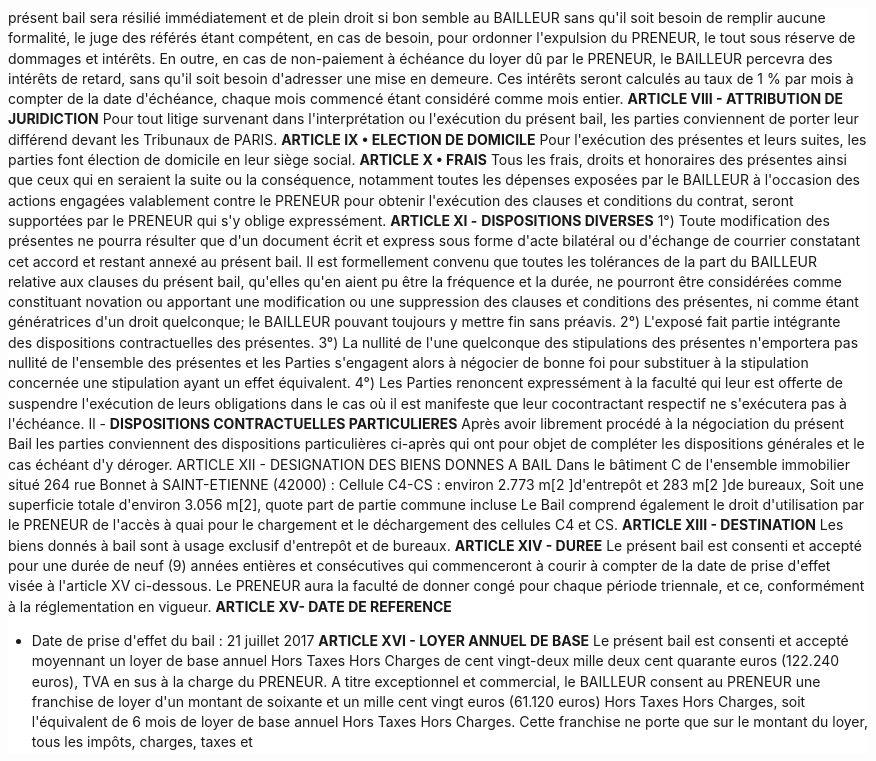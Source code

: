 présent bail sera résilié immédiatement et de plein droit si bon semble au BAILLEUR sans qu'il
soit besoin de remplir aucune formalité, le juge des référés étant compétent, en cas de besoin,
pour ordonner l'expulsion du PRENEUR, le tout sous réserve de dommages et intérêts.
En outre, en cas de non-paiement à échéance du loyer dû par le PRENEUR, le BAILLEUR
percevra des intérêts de retard, sans qu'il soit besoin d'adresser une mise en demeure.
Ces intérêts seront calculés au taux de 1 % par mois à compter de la date d'échéance, chaque mois
commencé étant considéré comme mois entier.
**ARTICLE VIII - ATTRIBUTION DE JURIDICTION**
Pour tout litige survenant dans l'interprétation ou l'exécution du présent bail, les parties
conviennent de porter leur différend devant les Tribunaux de PARIS.
**ARTICLE IX • ELECTION DE DOMICILE**
Pour l'exécution des présentes et leurs suites, les parties font élection de domicile en leur siège
social.
**ARTICLE X • FRAIS**
Tous les frais, droits et honoraires des présentes ainsi que ceux qui en seraient la suite ou la
conséquence, notamment toutes les dépenses exposées par le BAILLEUR à l'occasion des
actions engagées valablement contre le PRENEUR pour obtenir l'exécution des clauses et
conditions du contrat, seront supportées par le PRENEUR qui s'y oblige expressément.
**ARTICLE XI -** **DISPOSITIONS DIVERSES**
1°) Toute modification des présentes ne pourra résulter que d'un document écrit et express sous
forme d'acte bilatéral ou d'échange de courrier constatant cet accord et restant annexé au présent
bail.
Il est formellement convenu que toutes les tolérances de la part du BAILLEUR relative aux
clauses du présent bail, qu'elles qu'en aient pu être la fréquence et la durée, ne pourront être
considérées comme constituant novation ou apportant une modification ou une suppression
des clauses et conditions des présentes, ni comme étant génératrices d'un droit quelconque; le
BAILLEUR pouvant toujours y mettre fin sans préavis.
2°) L'exposé fait partie intégrante des dispositions contractuelles des présentes.
3°) La nullité de l'une quelconque des stipulations des présentes n'emportera pas nullité de
l'ensemble des présentes et les Parties s'engagent alors à négocier de bonne foi pour
substituer à la stipulation concernée une stipulation ayant un effet équivalent.
4°) Les Parties renoncent expressément à la faculté qui leur est offerte de suspendre
l'exécution de leurs obligations dans le cas où il est manifeste que leur cocontractant respectif ne
s'exécutera pas à l'échéance.
Il - **DISPOSITIONS CONTRACTUELLES PARTICULIERES**
Après avoir librement procédé à la négociation du présent Bail les parties conviennent des
dispositions particulières ci-après qui ont pour objet de compléter les dispositions générales et le
cas échéant d'y déroger.
ARTICLE XII - DESIGNATION DES BIENS DONNES A BAIL
Dans le bâtiment C de l'ensemble immobilier situé 264 rue Bonnet à SAINT-ETIENNE (42000) : Cellule
C4-CS : environ 2.773 m[2 ]d'entrepôt et 283 m[2 ]de bureaux,
Soit une superficie totale d'environ 3.056 m[2], quote part de partie commune incluse
Le Bail comprend également le droit d'utilisation par le PRENEUR de l'accès à quai pour le
chargement et le déchargement des cellules C4 et CS.
**ARTICLE XIII - DESTINATION**
Les biens donnés à bail sont à usage exclusif d'entrepôt et de bureaux.
**ARTICLE XIV - DUREE**
Le présent bail est consenti et accepté pour une durée de neuf (9) années entières et
consécutives qui commenceront à courir à compter de la date de prise d'effet visée à l'article XV
ci-dessous.
Le PRENEUR aura la faculté de donner congé pour chaque période triennale, et ce,
conformément à la réglementation en vigueur.
**ARTICLE XV- DATE DE REFERENCE**
   - Date de prise d'effet du bail : 21 juillet 2017
**ARTICLE XVI - LOYER ANNUEL DE BASE**
Le présent bail est consenti et accepté moyennant un loyer de base annuel Hors Taxes Hors
Charges de cent vingt-deux mille deux cent quarante euros (122.240 euros), TVA en sus à la
charge du PRENEUR.
A titre exceptionnel et commercial, le BAILLEUR consent au PRENEUR une franchise de loyer d'un
montant de soixante et un mille cent vingt euros (61.120 euros) Hors Taxes Hors Charges,
soit l'équivalent de 6 mois de loyer de base annuel Hors Taxes Hors Charges.
Cette franchise ne porte que sur le montant du loyer, tous les impôts, charges, taxes et